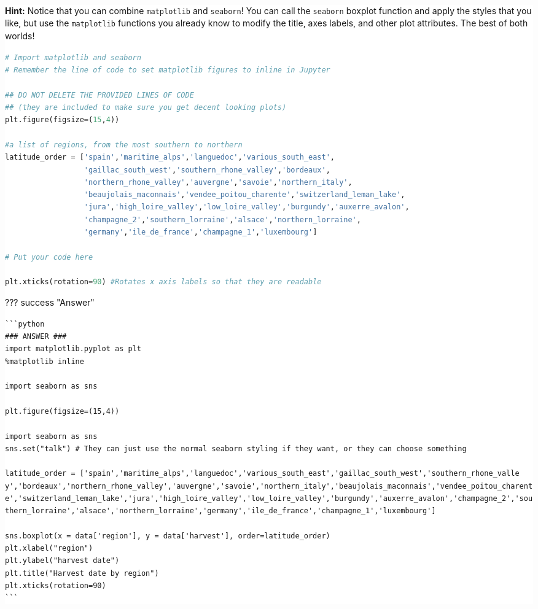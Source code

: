 **Hint:** Notice that you can combine `matplotlib` and `seaborn`! You can call the `seaborn` boxplot function and apply the styles that you like, but use the `matplotlib` functions you already know to modify the title, axes labels, and other plot attributes. The best of both worlds!


```python
# Import matplotlib and seaborn
# Remember the line of code to set matplotlib figures to inline in Jupyter

## DO NOT DELETE THE PROVIDED LINES OF CODE
## (they are included to make sure you get decent looking plots)
plt.figure(figsize=(15,4))

#a list of regions, from the most southern to northern 
latitude_order = ['spain','maritime_alps','languedoc','various_south_east',
                  'gaillac_south_west','southern_rhone_valley','bordeaux',
                  'northern_rhone_valley','auvergne','savoie','northern_italy',
                  'beaujolais_maconnais','vendee_poitou_charente','switzerland_leman_lake',
                  'jura','high_loire_valley','low_loire_valley','burgundy','auxerre_avalon',
                  'champagne_2','southern_lorraine','alsace','northern_lorraine',
                  'germany','ile_de_france','champagne_1','luxembourg'] 
                    
# Put your code here

plt.xticks(rotation=90) #Rotates x axis labels so that they are readable

```

??? success "Answer"

    ```python
    ### ANSWER ###
    import matplotlib.pyplot as plt
    %matplotlib inline

    import seaborn as sns

    plt.figure(figsize=(15,4))

    import seaborn as sns
    sns.set("talk") # They can just use the normal seaborn styling if they want, or they can choose something

    latitude_order = ['spain','maritime_alps','languedoc','various_south_east','gaillac_south_west','southern_rhone_valley','bordeaux','northern_rhone_valley','auvergne','savoie','northern_italy','beaujolais_maconnais','vendee_poitou_charente','switzerland_leman_lake','jura','high_loire_valley','low_loire_valley','burgundy','auxerre_avalon','champagne_2','southern_lorraine','alsace','northern_lorraine','germany','ile_de_france','champagne_1','luxembourg']

    sns.boxplot(x = data['region'], y = data['harvest'], order=latitude_order)
    plt.xlabel("region")
    plt.ylabel("harvest date")
    plt.title("Harvest date by region")
    plt.xticks(rotation=90)
    ```
